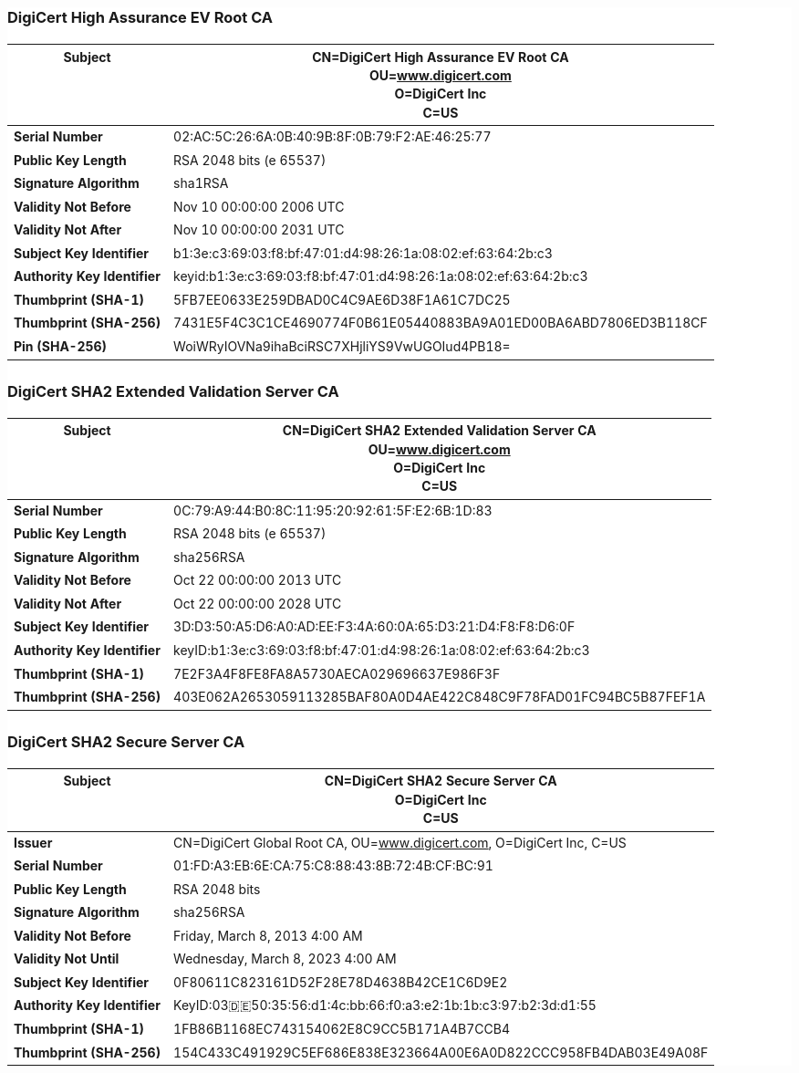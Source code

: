 ### **DigiCert High Assurance EV Root CA**

| **Subject** | CN=DigiCert High Assurance EV Root CA<br>OU=www.digicert.com<br>O=DigiCert Inc<br>C=US |
| --- | --- |
| **Serial Number** | 02:AC:5C:26:6A:0B:40:9B:8F:0B:79:F2:AE:46:25:77 |
| **Public Key Length** | RSA 2048 bits (e 65537) |
| **Signature Algorithm** | sha1RSA |
| **Validity Not Before** | Nov 10 00:00:00 2006 UTC |
| **Validity Not After** | Nov 10 00:00:00 2031 UTC |
| **Subject Key Identifier** | b1:3e:c3:69:03:f8:bf:47:01:d4:98:26:1a:08:02:ef:63:64:2b:c3 |
| **Authority Key Identifier** | keyid:b1:3e:c3:69:03:f8:bf:47:01:d4:98:26:1a:08:02:ef:63:64:2b:c3 |
| **Thumbprint (SHA-1)** | 5FB7EE0633E259DBAD0C4C9AE6D38F1A61C7DC25 |
| **Thumbprint (SHA-256)** | 7431E5F4C3C1CE4690774F0B61E05440883BA9A01ED00BA6ABD7806ED3B118CF |
| **Pin (SHA-256)** | WoiWRyIOVNa9ihaBciRSC7XHjliYS9VwUGOIud4PB18= |

### **DigiCert SHA2 Extended Validation Server CA**

| **Subject** | CN=DigiCert SHA2 Extended Validation Server CA<br>OU=www.digicert.com<br>O=DigiCert Inc<br>C=US |
| --- | --- |
| **Serial Number** | 0C:79:A9:44:B0:8C:11:95:20:92:61:5F:E2:6B:1D:83 |
| **Public Key Length** | RSA 2048 bits (e 65537) |
| **Signature Algorithm** | sha256RSA |
| **Validity Not Before** | Oct 22 00:00:00 2013 UTC |
| **Validity Not After** | Oct 22 00:00:00 2028 UTC |
| **Subject Key Identifier** | 3D:D3:50:A5:D6:A0:AD:EE:F3:4A:60:0A:65:D3:21:D4:F8:F8:D6:0F |
| **Authority Key Identifier** | keyID:b1:3e:c3:69:03:f8:bf:47:01:d4:98:26:1a:08:02:ef:63:64:2b:c3 |
| **Thumbprint (SHA-1)** | 7E2F3A4F8FE8FA8A5730AECA029696637E986F3F |
| **Thumbprint (SHA-256)** | 403E062A2653059113285BAF80A0D4AE422C848C9F78FAD01FC94BC5B87FEF1A |

### **DigiCert SHA2 Secure Server CA**

| **Subject** | CN=DigiCert SHA2 Secure Server CA<br>O=DigiCert Inc<br>C=US |
| --- | --- |
| **Issuer** | CN=DigiCert Global Root CA, OU=www.digicert.com, O=DigiCert Inc, C=US |
| **Serial Number** | 01:FD:A3:EB:6E:CA:75:C8:88:43:8B:72:4B:CF:BC:91 |
| **Public Key Length** | RSA 2048 bits |
| **Signature Algorithm** | sha256RSA |
| **Validity Not Before** | Friday, March 8, 2013 4:00 AM |
| **Validity Not Until** | Wednesday, March 8, 2023 4:00 AM |
| **Subject Key Identifier** | 0F80611C823161D52F28E78D4638B42CE1C6D9E2 |
| **Authority Key Identifier** | KeyID:03:de:50:35:56:d1:4c:bb:66:f0:a3:e2:1b:1b:c3:97:b2:3d:d1:55 |
| **Thumbprint (SHA-1)** | 1FB86B1168EC743154062E8C9CC5B171A4B7CCB4 |
| **Thumbprint (SHA-256)** | 154C433C491929C5EF686E838E323664A00E6A0D822CCC958FB4DAB03E49A08F |